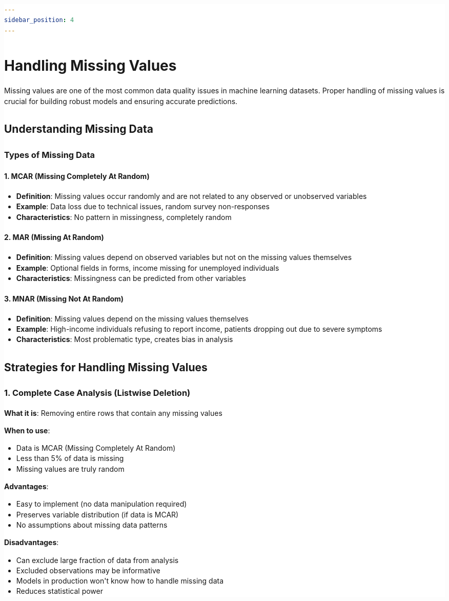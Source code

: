 ```yaml
---
sidebar_position: 4
---
```


# Handling Missing Values

Missing values are one of the most common data quality issues in machine learning datasets. Proper handling of missing values is crucial for building robust models and ensuring accurate predictions.

## Understanding Missing Data

### Types of Missing Data

#### 1. MCAR (Missing Completely At Random)
- **Definition**: Missing values occur randomly and are not related to any observed or unobserved variables
- **Example**: Data loss due to technical issues, random survey non-responses
- **Characteristics**: No pattern in missingness, completely random

#### 2. MAR (Missing At Random)
- **Definition**: Missing values depend on observed variables but not on the missing values themselves
- **Example**: Optional fields in forms, income missing for unemployed individuals
- **Characteristics**: Missingness can be predicted from other variables

#### 3. MNAR (Missing Not At Random)
- **Definition**: Missing values depend on the missing values themselves
- **Example**: High-income individuals refusing to report income, patients dropping out due to severe symptoms
- **Characteristics**: Most problematic type, creates bias in analysis

## Strategies for Handling Missing Values

### 1. Complete Case Analysis (Listwise Deletion)

**What it is**: Removing entire rows that contain any missing values

**When to use**:
- Data is MCAR (Missing Completely At Random)
- Less than 5% of data is missing
- Missing values are truly random

**Advantages**:
- Easy to implement (no data manipulation required)
- Preserves variable distribution (if data is MCAR)
- No assumptions about missing data patterns

**Disadvantages**:
- Can exclude large fraction of data from analysis
- Excluded observations may be informative
- Models in production won't know how to handle missing data
- Reduces statistical power
